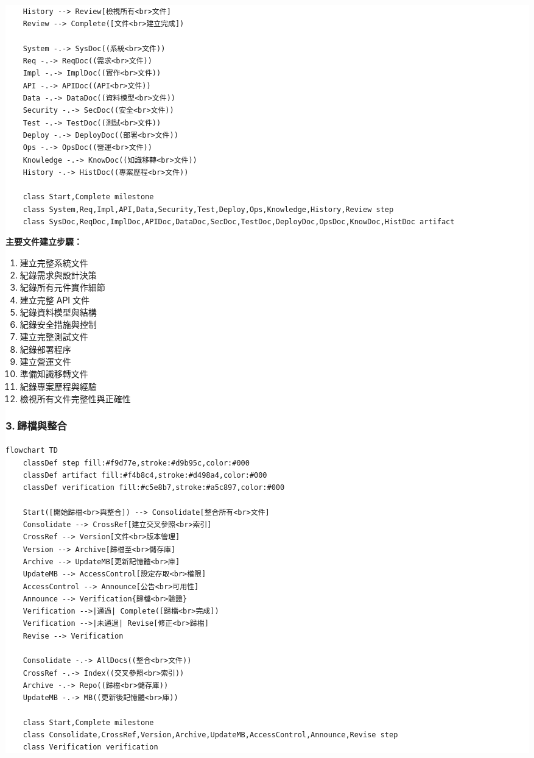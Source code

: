 ```mermaid
    History --> Review[檢視所有<br>文件]
    Review --> Complete([文件<br>建立完成])

    System -.-> SysDoc((系統<br>文件))
    Req -.-> ReqDoc((需求<br>文件))
    Impl -.-> ImplDoc((實作<br>文件))
    API -.-> APIDoc((API<br>文件))
    Data -.-> DataDoc((資料模型<br>文件))
    Security -.-> SecDoc((安全<br>文件))
    Test -.-> TestDoc((測試<br>文件))
    Deploy -.-> DeployDoc((部署<br>文件))
    Ops -.-> OpsDoc((營運<br>文件))
    Knowledge -.-> KnowDoc((知識移轉<br>文件))
    History -.-> HistDoc((專案歷程<br>文件))

    class Start,Complete milestone
    class System,Req,Impl,API,Data,Security,Test,Deploy,Ops,Knowledge,History,Review step
    class SysDoc,ReqDoc,ImplDoc,APIDoc,DataDoc,SecDoc,TestDoc,DeployDoc,OpsDoc,KnowDoc,HistDoc artifact
```

**主要文件建立步驟：**

1. 建立完整系統文件
2. 紀錄需求與設計決策
3. 紀錄所有元件實作細節
4. 建立完整 API 文件
5. 紀錄資料模型與結構
6. 紀錄安全措施與控制
7. 建立完整測試文件
8. 紀錄部署程序
9. 建立營運文件
10. 準備知識移轉文件
11. 紀錄專案歷程與經驗
12. 檢視所有文件完整性與正確性

### 3. 歸檔與整合

```mermaid
flowchart TD
    classDef step fill:#f9d77e,stroke:#d9b95c,color:#000
    classDef artifact fill:#f4b8c4,stroke:#d498a4,color:#000
    classDef verification fill:#c5e8b7,stroke:#a5c897,color:#000

    Start([開始歸檔<br>與整合]) --> Consolidate[整合所有<br>文件]
    Consolidate --> CrossRef[建立交叉參照<br>索引]
    CrossRef --> Version[文件<br>版本管理]
    Version --> Archive[歸檔至<br>儲存庫]
    Archive --> UpdateMB[更新記憶體<br>庫]
    UpdateMB --> AccessControl[設定存取<br>權限]
    AccessControl --> Announce[公告<br>可用性]
    Announce --> Verification{歸檔<br>驗證}
    Verification -->|通過| Complete([歸檔<br>完成])
    Verification -->|未通過| Revise[修正<br>歸檔]
    Revise --> Verification

    Consolidate -.-> AllDocs((整合<br>文件))
    CrossRef -.-> Index((交叉參照<br>索引))
    Archive -.-> Repo((歸檔<br>儲存庫))
    UpdateMB -.-> MB((更新後記憶體<br>庫))

    class Start,Complete milestone
    class Consolidate,CrossRef,Version,Archive,UpdateMB,AccessControl,Announce,Revise step
    class Verification verification
```